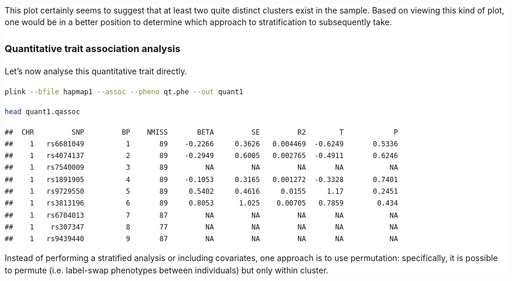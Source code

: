 This plot certainly seems to suggest that at least two quite distinct
clusters exist in the sample. Based on viewing this kind of plot, one
would be in a better position to determine which approach to
stratification to subsequently take.

### Quantitative trait association analysis

Let’s now analyse this quantitative trait
    directly.

``` bash
plink --bfile hapmap1 --assoc --pheno qt.phe --out quant1
```

``` bash
head quant1.qassoc
```

    ##  CHR         SNP         BP    NMISS       BETA         SE         R2        T            P 
    ##    1   rs6681049          1       89    -0.2266     0.3626   0.004469  -0.6249       0.5336 
    ##    1   rs4074137          2       89    -0.2949     0.6005   0.002765  -0.4911       0.6246 
    ##    1   rs7540009          3       89         NA         NA         NA       NA           NA 
    ##    1   rs1891905          4       89    -0.1053     0.3165   0.001272  -0.3328       0.7401 
    ##    1   rs9729550          5       89     0.5402     0.4616     0.0155     1.17       0.2451 
    ##    1   rs3813196          6       89     0.8053      1.025    0.00705   0.7859        0.434 
    ##    1   rs6704013          7       87         NA         NA         NA       NA           NA 
    ##    1    rs307347          8       77         NA         NA         NA       NA           NA 
    ##    1   rs9439440          9       87         NA         NA         NA       NA           NA

Instead of performing a stratified analysis or including covariates, one
approach is to use permutation: specifically, it is possible to permute
(i.e. label-swap phenotypes between individuals) but only within
cluster.

